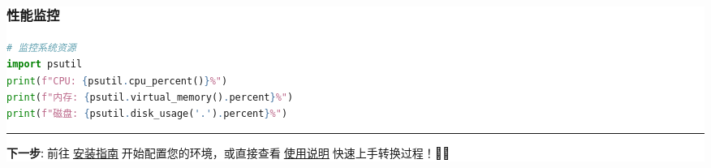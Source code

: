 ### 性能监控
```python
# 监控系统资源
import psutil
print(f"CPU: {psutil.cpu_percent()}%")
print(f"内存: {psutil.virtual_memory().percent}%")
print(f"磁盘: {psutil.disk_usage('.').percent}%")
```

---

**下一步**: 前往 [安装指南](installation.md) 开始配置您的环境，或直接查看 [使用说明](usage.md) 快速上手转换过程！🚁✨
